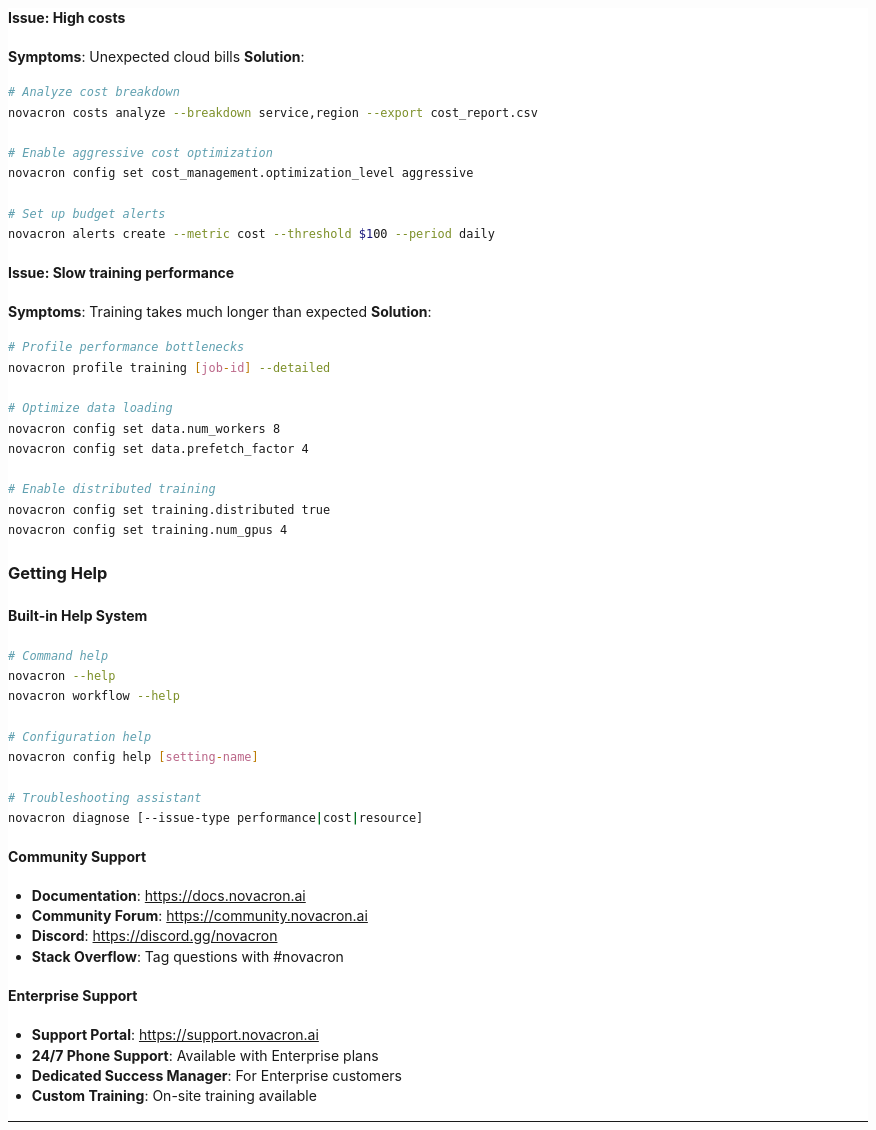 #### Issue: High costs
**Symptoms**: Unexpected cloud bills
**Solution**:
```bash
# Analyze cost breakdown
novacron costs analyze --breakdown service,region --export cost_report.csv

# Enable aggressive cost optimization
novacron config set cost_management.optimization_level aggressive

# Set up budget alerts
novacron alerts create --metric cost --threshold $100 --period daily
```

#### Issue: Slow training performance
**Symptoms**: Training takes much longer than expected
**Solution**:
```bash
# Profile performance bottlenecks
novacron profile training [job-id] --detailed

# Optimize data loading
novacron config set data.num_workers 8
novacron config set data.prefetch_factor 4

# Enable distributed training
novacron config set training.distributed true
novacron config set training.num_gpus 4
```

### Getting Help

#### Built-in Help System
```bash
# Command help
novacron --help
novacron workflow --help

# Configuration help
novacron config help [setting-name]

# Troubleshooting assistant
novacron diagnose [--issue-type performance|cost|resource]
```

#### Community Support
- **Documentation**: https://docs.novacron.ai
- **Community Forum**: https://community.novacron.ai
- **Discord**: https://discord.gg/novacron
- **Stack Overflow**: Tag questions with #novacron

#### Enterprise Support
- **Support Portal**: https://support.novacron.ai
- **24/7 Phone Support**: Available with Enterprise plans
- **Dedicated Success Manager**: For Enterprise customers
- **Custom Training**: On-site training available

---